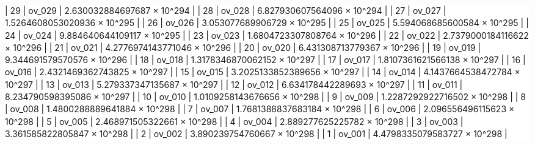 | 29 | ov_029 | 2.630032884697687 × 10^294 |
| 28 | ov_028 | 6.827930607564096 × 10^294 |
| 27 | ov_027 | 1.5264608053020936 × 10^295 |
| 26 | ov_026 | 3.053077689906729 × 10^295 |
| 25 | ov_025 | 5.594068685600584 × 10^295 |
| 24 | ov_024 | 9.884640644109117 × 10^295 |
| 23 | ov_023 | 1.6804723307808764 × 10^296 |
| 22 | ov_022 | 2.7379000184116622 × 10^296 |
| 21 | ov_021 | 4.2776974143771046 × 10^296 |
| 20 | ov_020 | 6.431308713779367 × 10^296 |
| 19 | ov_019 | 9.344691579570576 × 10^296 |
| 18 | ov_018 | 1.3178346870062152 × 10^297 |
| 17 | ov_017 | 1.8107361621566138 × 10^297 |
| 16 | ov_016 | 2.4321469362743825 × 10^297 |
| 15 | ov_015 | 3.2025133852389656 × 10^297 |
| 14 | ov_014 | 4.1437664538472784 × 10^297 |
| 13 | ov_013 | 5.279337347135687 × 10^297 |
| 12 | ov_012 | 6.634178442289693 × 10^297 |
| 11 | ov_011 | 8.234790598395086 × 10^297 |
| 10 | ov_010 | 1.0109258143676656 × 10^298 |
| 9 | ov_009 | 1.2287292922716502 × 10^298 |
| 8 | ov_008 | 1.4800288889641884 × 10^298 |
| 7 | ov_007 | 1.7681388837683184 × 10^298 |
| 6 | ov_006 | 2.096556496115623 × 10^298 |
| 5 | ov_005 | 2.468971505322661 × 10^298 |
| 4 | ov_004 | 2.889277625225782 × 10^298 |
| 3 | ov_003 | 3.361585822805847 × 10^298 |
| 2 | ov_002 | 3.890239754760667 × 10^298 |
| 1 | ov_001 | 4.4798335079583727 × 10^298 |

